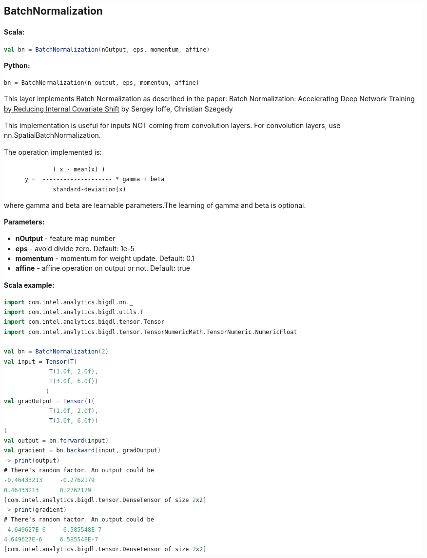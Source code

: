 ## BatchNormalization ##

**Scala:**
```scala
val bn = BatchNormalization(nOutput, eps, momentum, affine)
```
**Python:**
```python
bn = BatchNormalization(n_output, eps, momentum, affine)
```

This layer implements Batch Normalization as described in the paper:
[Batch Normalization: Accelerating Deep Network Training by Reducing Internal Covariate Shift](https://arxiv.org/abs/1502.03167)
by Sergey Ioffe, Christian Szegedy

This implementation is useful for inputs NOT coming from convolution layers. For convolution layers, use nn.SpatialBatchNormalization.

The operation implemented is:

```
              ( x - mean(x) )
      y =  -------------------- * gamma + beta
              standard-deviation(x)
```
where gamma and beta are learnable parameters.The learning of gamma and beta is optional.

**Parameters:**
* **nOutput** - feature map number
* **eps** - avoid divide zero. Default: 1e-5
* **momentum** - momentum for weight update. Default: 0.1
* **affine** - affine operation on output or not. Default: true

**Scala example:**
```scala
import com.intel.analytics.bigdl.nn._
import com.intel.analytics.bigdl.utils.T
import com.intel.analytics.bigdl.tensor.Tensor
import com.intel.analytics.bigdl.tensor.TensorNumericMath.TensorNumeric.NumericFloat

val bn = BatchNormalization(2)
val input = Tensor(T(
             T(1.0f, 2.0f),
             T(3.0f, 6.0f))
            )
val gradOutput = Tensor(T(
             T(1.0f, 2.0f),
             T(3.0f, 6.0f))
)
val output = bn.forward(input)
val gradient = bn.backward(input, gradOutput)
-> print(output) 
# There's random factor. An output could be
-0.46433213     -0.2762179      
0.46433213      0.2762179       
[com.intel.analytics.bigdl.tensor.DenseTensor of size 2x2]
-> print(gradient)
# There's random factor. An output could be
-4.649627E-6    -6.585548E-7    
4.649627E-6     6.585548E-7     
[com.intel.analytics.bigdl.tensor.DenseTensor of size 2x2]
```
